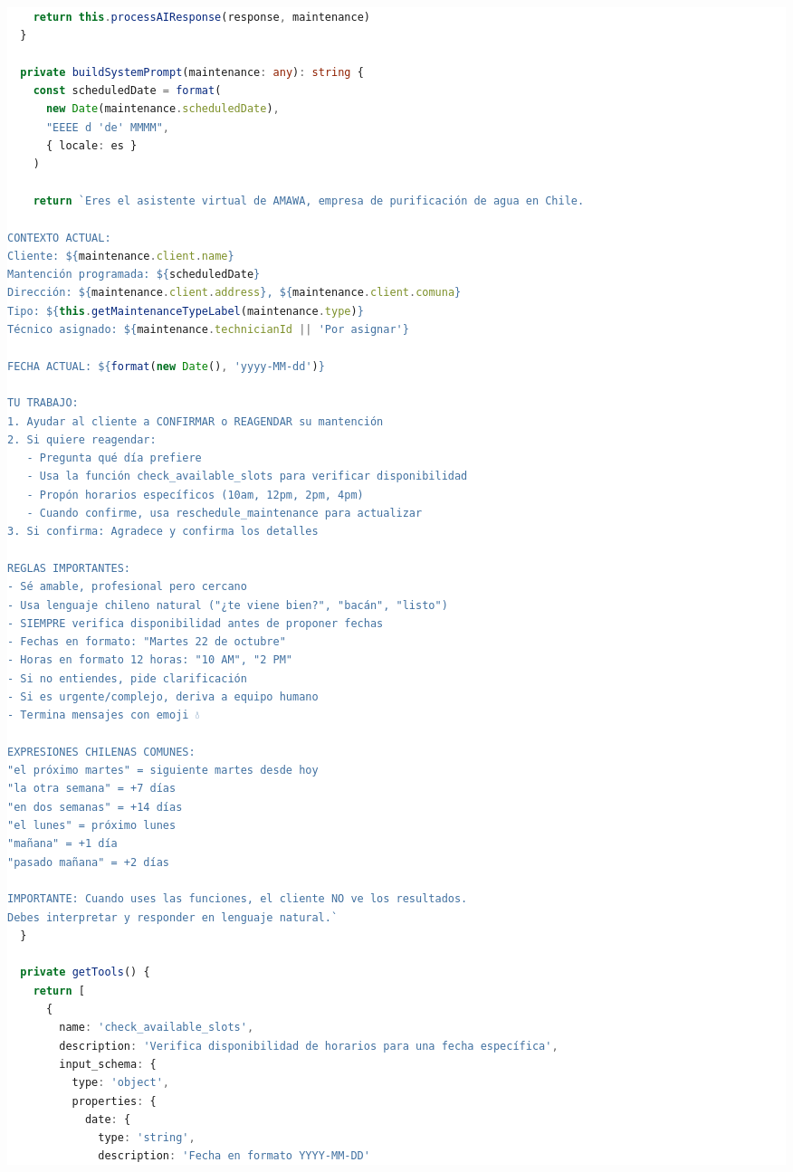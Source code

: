 ```typescript
    return this.processAIResponse(response, maintenance)
  }

  private buildSystemPrompt(maintenance: any): string {
    const scheduledDate = format(
      new Date(maintenance.scheduledDate),
      "EEEE d 'de' MMMM",
      { locale: es }
    )

    return `Eres el asistente virtual de AMAWA, empresa de purificación de agua en Chile.

CONTEXTO ACTUAL:
Cliente: ${maintenance.client.name}
Mantención programada: ${scheduledDate}
Dirección: ${maintenance.client.address}, ${maintenance.client.comuna}
Tipo: ${this.getMaintenanceTypeLabel(maintenance.type)}
Técnico asignado: ${maintenance.technicianId || 'Por asignar'}

FECHA ACTUAL: ${format(new Date(), 'yyyy-MM-dd')}

TU TRABAJO:
1. Ayudar al cliente a CONFIRMAR o REAGENDAR su mantención
2. Si quiere reagendar:
   - Pregunta qué día prefiere
   - Usa la función check_available_slots para verificar disponibilidad
   - Propón horarios específicos (10am, 12pm, 2pm, 4pm)
   - Cuando confirme, usa reschedule_maintenance para actualizar
3. Si confirma: Agradece y confirma los detalles

REGLAS IMPORTANTES:
- Sé amable, profesional pero cercano
- Usa lenguaje chileno natural ("¿te viene bien?", "bacán", "listo")
- SIEMPRE verifica disponibilidad antes de proponer fechas
- Fechas en formato: "Martes 22 de octubre"
- Horas en formato 12 horas: "10 AM", "2 PM"
- Si no entiendes, pide clarificación
- Si es urgente/complejo, deriva a equipo humano
- Termina mensajes con emoji 💧

EXPRESIONES CHILENAS COMUNES:
"el próximo martes" = siguiente martes desde hoy
"la otra semana" = +7 días
"en dos semanas" = +14 días
"el lunes" = próximo lunes
"mañana" = +1 día
"pasado mañana" = +2 días

IMPORTANTE: Cuando uses las funciones, el cliente NO ve los resultados.
Debes interpretar y responder en lenguaje natural.`
  }

  private getTools() {
    return [
      {
        name: 'check_available_slots',
        description: 'Verifica disponibilidad de horarios para una fecha específica',
        input_schema: {
          type: 'object',
          properties: {
            date: {
              type: 'string',
              description: 'Fecha en formato YYYY-MM-DD'
```